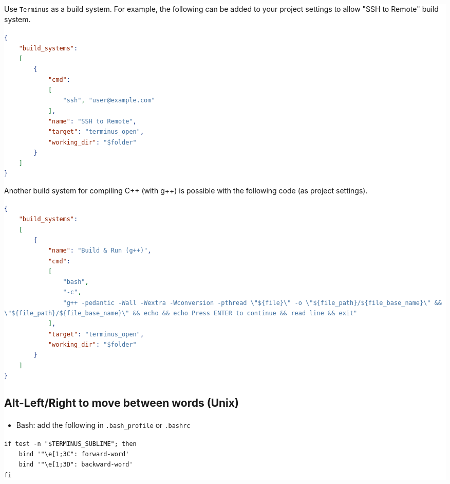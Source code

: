 Use `Terminus` as a build system. For example, the following can be added to your project settings to allow
"SSH to Remote" build system.

```json
{
    "build_systems":
    [
        {
            "cmd":
            [
                "ssh", "user@example.com"
            ],
            "name": "SSH to Remote",
            "target": "terminus_open",
            "working_dir": "$folder"
        }
    ]
}
```

Another build system for compiling C++ (with g++) is possible with the following code (as project settings).

```json
{
    "build_systems":
    [
        {
            "name": "Build & Run (g++)",
            "cmd":
            [
                "bash",
                "-c",
                "g++ -pedantic -Wall -Wextra -Wconversion -pthread \"${file}\" -o \"${file_path}/${file_base_name}\" && \"${file_path}/${file_base_name}\" && echo && echo Press ENTER to continue && read line && exit"
            ],
            "target": "terminus_open",
            "working_dir": "$folder"
        }
    ]
}
```

## Alt-Left/Right to move between words (Unix)

- Bash: add the following in `.bash_profile` or `.bashrc`
```
if test -n "$TERMINUS_SUBLIME"; then
    bind '"\e[1;3C": forward-word'
    bind '"\e[1;3D": backward-word'
fi
```
